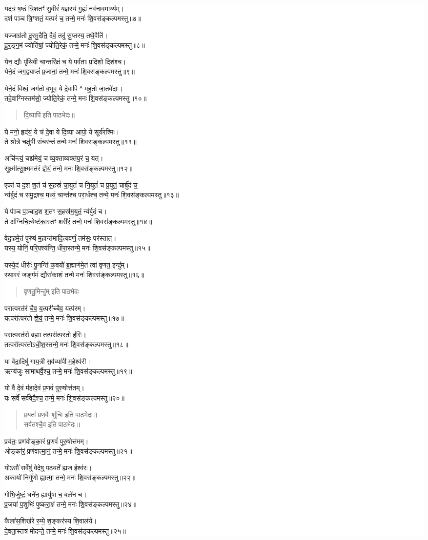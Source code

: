 यदत्र॑ ष॒ष्ठं त्रि॒शतꣳ॑ सु॒वीरं॑ य॒ज्ञस्य॑ गु॒ह्यं नव॑नाव॒माय्य॑॑म्।  
दश॑ पञ्च त्रि॒ꣳशतं॒ यत्परं॑ च॒ तन्मे॒ मनः॑ शि॒वस॑ङ्कल्पमस्तु॥७॥

यज्जाग्र॑तो दू॒रमु॒दैति॒ दैवं॒ तदु॑ सु॒प्तस्य॒ तथै॒वैति॑।  
दू॒र॒ङ्ग॒मं ज्योति॑षां॒ ज्योति॒रेकं॒ तन्मे॒ मनः॑ शि॒वस॑ङ्कल्पमस्तु॥८॥

येन॒ द्यौः पृ॑थि॒वी चा॒न्तरि॑क्षं च॒ ये पर्व॑ताः प्र॒दिशो॒ दिश॑श्च।  
येने॒दं जग॒द्व्याप्तं॑ प्र॒जानां॒ तन्मे॒ मनः॑ शि॒वस॑ङ्कल्पमस्तु॥९॥

येने॒दं विश्वं॒ जग॑तो ब॒भूव॒ ये दे॒वापि॑ ^ मह॒तो जा॒तवे॑दाः।   
तदे॒वाग्निस्तम॑सो॒ ज्योति॒रेकं॒ तन्मे॒ मनः॑ शि॒वस॑ङ्कल्पमस्तु॥१०॥

> दि॒व्यापि॑ इति पाठभेदः॥

ये म॑नो॒ हृद॑यं॒ ये च॑ दे॒वा ये दि॒व्या आपो॒ ये सूर्य॑रश्मिः।  
ते श्रोत्रे॒ चक्षु॑षी सं॒चर॑न्तं॒ तन्मे॒ मनः॑ शि॒वस॑ङ्कल्पमस्तु॥११॥

अचि॑न्त्यं॒ चाप्र॑मेयं॒ च व्य॒क्ताव्यक्त॑प॒रं च॒ यत्।  
सूक्ष्मा॑॑त्सू॒क्ष्ममत॑रं ज्ञे॒यं॒ तन्मे॒ मनः॑ शि॒वस॑ङ्कल्पमस्तु॥१२॥

एका॑ च द॒श श॒तं च॑ स॒हस्रं॑ चा॒युतं॑ च नि॒युतं॑ च प्र॒युतं॒ चार्बु॑दं च॒  
न्य॑र्बुदं च समु॒द्रश्च॒ मध्यं॒ चान्त॑श्च परा॒र्धश्च॒ तन्मे॒ मनः॑ शि॒वस॑ङ्कल्पमस्तु॥१३॥

ये प॑ञ्च प॒ञ्चाद॒श श॒तꣳ स॒हस्र॑म॒युतं॒ न्य॑र्बुदं च।  
ते अ॑ग्निचि॒त्येष्ट॑का॒स्तꣳ शरी॑रं॒ तन्मे॒ मनः॑ शि॒वस॑ङ्कल्पमस्तु॥१४॥

वेदा॒हमे॒तं पुरु॑षं म॒हान्त॑मादि॒त्यव॑र्णं॒ तम॑सः॒ पर॑स्तात्।  
यस्य॒ योनिं॒ परि॒पश्य॑न्ति॒ धीरा॒स्तन्मे॒ मनः॑ शि॒वस॑ङ्कल्पमस्तु॥१५॥

यस्ये॒दं धीराः॑॑ पु॒नन्ति॑ क॒वयो॑॑ ब्र॒ह्माण॑मे॒तं त्वा॑ वृणत॒ इन्दु॑॑म्।  
स्था॒व॒रं जङ्ग॑मं॒ द्यौरा॑का॒शं तन्मे॒ मनः॑ शि॒वस॑ङ्कल्पमस्तु॥१६॥

> वृणतु॒मिन्दु॑॑म् इति पाठभेदः

परा॑॑त्परत॑रं चै॒व॒ य॒त्परा॑॑च्चैव॒ यत्प॑रम्।  
यत्परा॑॑त्पर॑तो ज्ञे॒यं॒ तन्मे॒ मनः॑ शि॒वस॑ङ्कल्पमस्तु॥१७॥

परा॑॑त्परत॑रो ब्र॒ह्मा॒ त॒त्परा॑॑त्पर॒तो ह॑रिः।  
तत्परा॑॑त्पर॑तोऽधी॒श॒स्तन्मे॒ मनः॑ शि॒वस॑ङ्कल्पमस्तु॥१८॥

या वे॑दा॒दिषु॑ गाय॒त्री स॒र्वव्या॑पी म॒हेश्व॑री।  
ऋग्य॑जुः सामाथर्वै॒श्च॒ तन्मे॒ मनः॑ शि॒वस॑ङ्कल्पमस्तु॥१९॥

यो वै॑ दे॒वं म॑हादे॒वं प्र॒णवं॑ पुरु॒षोत्त॑तम्।  
यः सर्वे॑ सर्व॑वेदै॒श्च॒ तन्मे॒ मनः॑ शि॒वस॑ङ्कल्पमस्तु॥२०॥

> प्र॒यतः॑ प्रण॒वैः शु॑चिः इति पाठभेदः॥  
> सर्व॑तश्चै॒व इति पाठभेदः॥

प्रय॑तः॒ प्रण॑वोङ्का॒रं प्र॒णवं॑ पुरु॒षोत्त॑मम्।  
ओङ्का॑रं॒ प्रण॑वात्मा॒नं॒ तन्मे॒ मनः॑ शि॒वस॑ङ्कल्पमस्तु॥२१॥

योऽसौ॑ स॒र्वेषु॑ वेदे॒षु प॒ठ्यते॑॑ ह्यज॒ ईश्व॑रः।  
अकायो॑ निर्गु॑णो ह्या॒त्मा॒ तन्मे॒ मनः॑ शि॒वस॑ङ्कल्पमस्तु॥२२॥

गोभि॒र्जुष्टं॒ धने॑न॒ ह्यायु॑षा च॒ बले॑न च।  
प्र॒जया॑ प॒शुभिः॑ पुष्करा॒क्षं तन्मे॒ मनः॑ शि॒वस॑ङ्कल्पमस्तु॥२४॥

कैला॑स॒शिख॑रे र॒म्ये॒ श॒ङ्कर॑स्य शि॒वाल॑ये।  
दे॒वता॒स्तत्र॑ मोदन्ते॒ तन्मे॒ मनः॑ शि॒वस॑ङ्कल्पमस्तु॥२५॥
